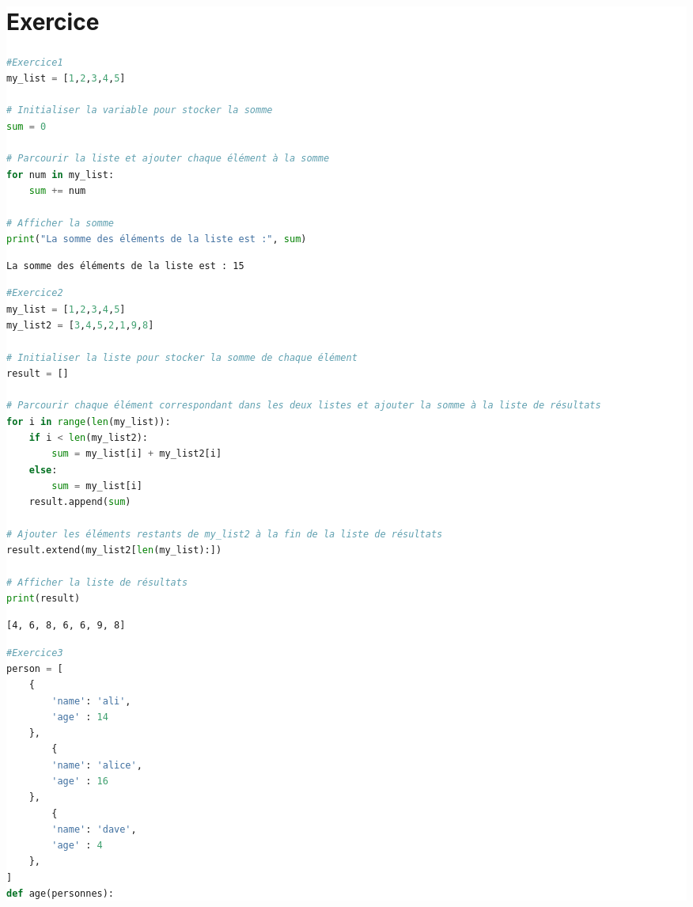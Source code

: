# Exercice


```python
#Exercice1
my_list = [1,2,3,4,5]

# Initialiser la variable pour stocker la somme
sum = 0

# Parcourir la liste et ajouter chaque élément à la somme
for num in my_list:
    sum += num

# Afficher la somme
print("La somme des éléments de la liste est :", sum)
```

    La somme des éléments de la liste est : 15



```python
#Exercice2
my_list = [1,2,3,4,5]
my_list2 = [3,4,5,2,1,9,8]

# Initialiser la liste pour stocker la somme de chaque élément
result = []

# Parcourir chaque élément correspondant dans les deux listes et ajouter la somme à la liste de résultats
for i in range(len(my_list)):
    if i < len(my_list2):
        sum = my_list[i] + my_list2[i]
    else:
        sum = my_list[i]
    result.append(sum)

# Ajouter les éléments restants de my_list2 à la fin de la liste de résultats
result.extend(my_list2[len(my_list):])

# Afficher la liste de résultats
print(result)
```

    [4, 6, 8, 6, 6, 9, 8]



```python
#Exercice3
person = [
    {
        'name': 'ali',
        'age' : 14
    },
        {
        'name': 'alice',
        'age' : 16
    },
        {
        'name': 'dave',
        'age' : 4
    },
]
def age(personnes):
```